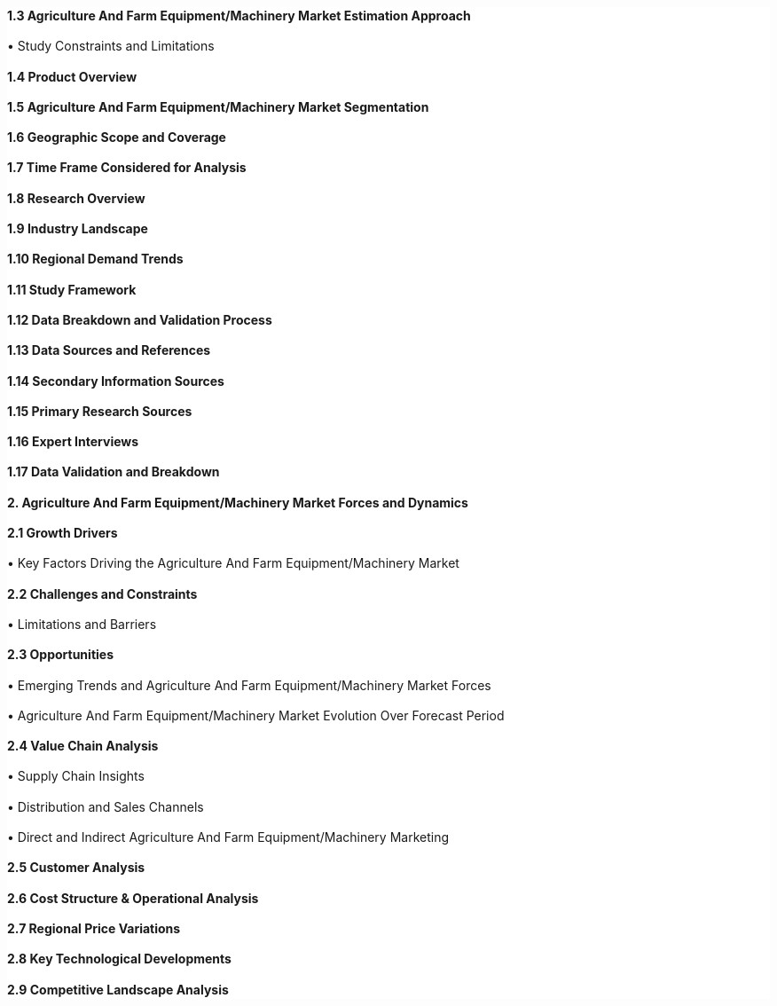 <strong>1.3 Agriculture And Farm Equipment/Machinery Market Estimation Approach</strong>

• Study Constraints and Limitations

<strong>1.4 Product Overview</strong>

<strong>1.5 Agriculture And Farm Equipment/Machinery Market Segmentation</strong>

<strong>1.6 Geographic Scope and Coverage</strong>

<strong>1.7 Time Frame Considered for Analysis</strong>

<strong>1.8 Research Overview</strong>

<strong>1.9 Industry Landscape</strong>

<strong>1.10 Regional Demand Trends</strong>

<strong>1.11 Study Framework</strong>

<strong>1.12 Data Breakdown and Validation Process</strong>

<strong>1.13 Data Sources and References</strong>

<strong>1.14 Secondary Information Sources</strong>

<strong>1.15 Primary Research Sources</strong>

<strong>1.16 Expert Interviews</strong>

<strong>1.17 Data Validation and Breakdown</strong>

<strong>2. Agriculture And Farm Equipment/Machinery Market Forces and Dynamics</strong>

<strong>2.1 Growth Drivers</strong>

• Key Factors Driving the Agriculture And Farm Equipment/Machinery Market

<strong>2.2 Challenges and Constraints</strong>

• Limitations and Barriers

<strong>2.3 Opportunities</strong>

• Emerging Trends and Agriculture And Farm Equipment/Machinery Market Forces

• Agriculture And Farm Equipment/Machinery Market Evolution Over Forecast Period

<strong>2.4 Value Chain Analysis</strong>

• Supply Chain Insights

• Distribution and Sales Channels

• Direct and Indirect Agriculture And Farm Equipment/Machinery Marketing

<strong>2.5 Customer Analysis</strong>

<strong>2.6 Cost Structure & Operational Analysis</strong>

<strong>2.7 Regional Price Variations</strong>

<strong>2.8 Key Technological Developments</strong>

<strong>2.9 Competitive Landscape Analysis</strong>
